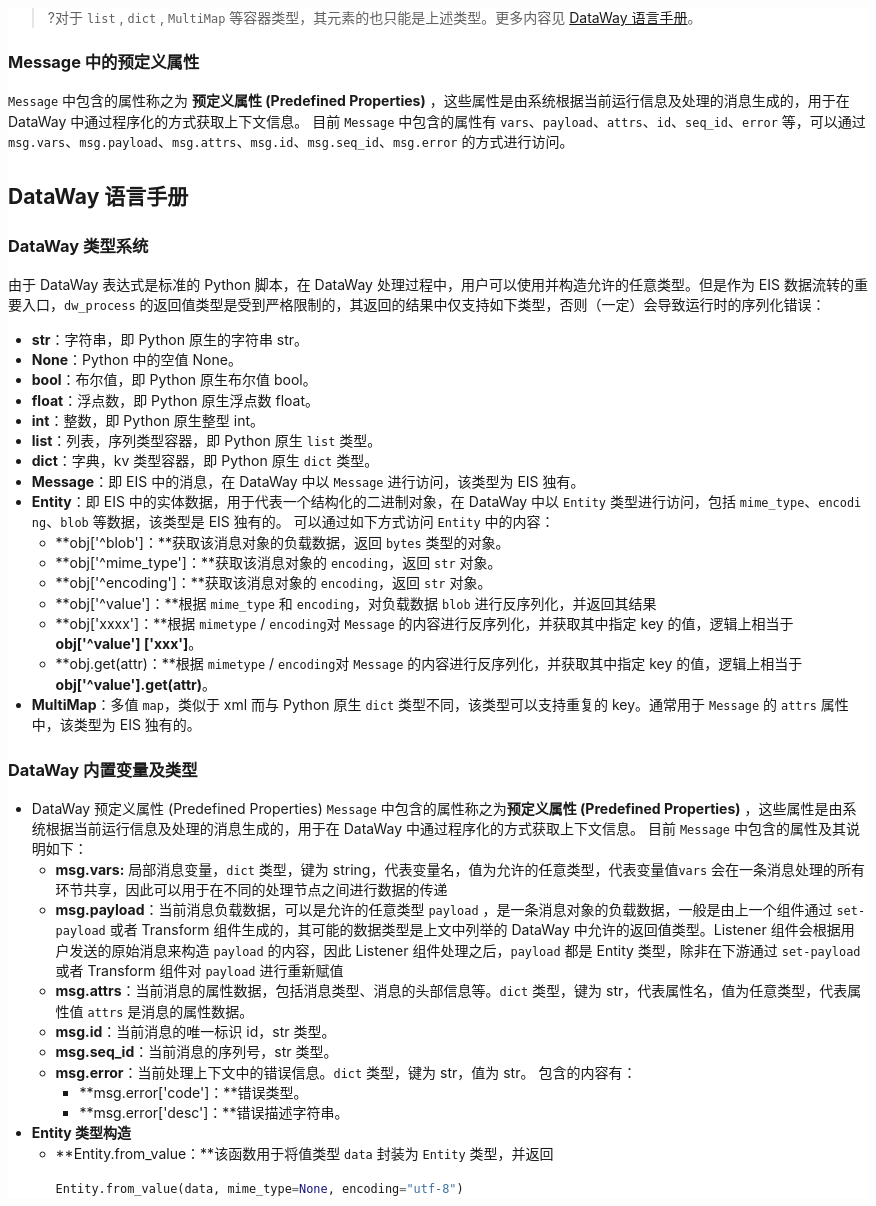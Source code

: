 >?对于 `list` , `dict` , `MultiMap`  等容器类型，其元素的也只能是上述类型。更多内容见 [DataWay 语言手册](#dataway-.E8.AF.AD.E8.A8.80.E6.89.8B.E5.86.8C)。

### Message 中的预定义属性

`Message` 中包含的属性称之为 **预定义属性 (Predefined Properties)** ，这些属性是由系统根据当前运行信息及处理的消息生成的，用于在 DataWay 中通过程序化的方式获取上下文信息。
目前 `Message` 中包含的属性有 `vars`、`payload`、`attrs`、`id`、`seq_id`、`error` 等，可以通过 `msg.vars`、`msg.payload`、`msg.attrs`、`msg.id`、`msg.seq_id`、`msg.error` 的方式进行访问。



## DataWay 语言手册



### DataWay 类型系统

由于 DataWay 表达式是标准的 Python 脚本，在 DataWay 处理过程中，用户可以使用并构造允许的任意类型。但是作为 EIS 数据流转的重要入口，`dw_process` 的返回值类型是受到严格限制的，其返回的结果中仅支持如下类型，否则（一定）会导致运行时的序列化错误：

- **str**：字符串，即 Python 原生的字符串 str。
- **None**：Python 中的空值 None。
- **bool**：布尔值，即 Python 原生布尔值 bool。
- **float**：浮点数，即 Python 原生浮点数 float。
- **int**：整数，即 Python 原生整型 int。
- **list**：列表，序列类型容器，即 Python 原生 `list` 类型。
- **dict**：字典，kv 类型容器，即 Python 原生 `dict` 类型。
- **Message**：即 EIS 中的消息，在 DataWay 中以 `Message` 进行访问，该类型为 EIS 独有。
- **Entity**：即 EIS 中的实体数据，用于代表一个结构化的二进制对象，在 DataWay 中以 `Entity` 类型进行访问，包括 `mime_type`、`encoding`、`blob` 等数据，该类型是 EIS 独有的。
  可以通过如下方式访问 `Entity` 中的内容：
  - **obj['^blob']：**获取该消息对象的负载数据，返回 `bytes` 类型的对象。
  - **obj['^mime_type']：**获取该消息对象的 `encoding`，返回 `str` 对象。
  - **obj['^encoding']：**获取该消息对象的 `encoding`，返回 `str` 对象。
  - **obj['^value']：**根据 `mime_type` 和 `encoding`，对负载数据 `blob` 进行反序列化，并返回其结果
  - **obj['xxxx']：**根据 `mimetype` / `encoding`对 `Message` 的内容进行反序列化，并获取其中指定 key 的值，逻辑上相当于 **obj['^value'] ['xxx']**。
  - **obj.get(attr)：**根据 `mimetype` / `encoding`对 `Message` 的内容进行反序列化，并获取其中指定 key 的值，逻辑上相当于 **obj['^value'].get(attr)**。
- **MultiMap**：多值 `map`，类似于 xml 而与 Python 原生 `dict` 类型不同，该类型可以支持重复的 key。通常用于 `Message` 的 `attrs` 属性中，该类型为 EIS 独有的。

### DataWay 内置变量及类型

- DataWay 预定义属性 (Predefined Properties)
  `Message` 中包含的属性称之为**预定义属性 (Predefined Properties)** ，这些属性是由系统根据当前运行信息及处理的消息生成的，用于在 DataWay 中通过程序化的方式获取上下文信息。
  目前 `Message` 中包含的属性及其说明如下：
  - **msg.vars:** 局部消息变量，`dict` 类型，键为 string，代表变量名，值为允许的任意类型，代表变量值`vars` 会在一条消息处理的所有环节共享，因此可以用于在不同的处理节点之间进行数据的传递
  - **msg.payload**：当前消息负载数据，可以是允许的任意类型 `payload` ，是一条消息对象的负载数据，一般是由上一个组件通过 `set-payload` 或者 Transform 组件生成的，其可能的数据类型是上文中列举的 DataWay 中允许的返回值类型。Listener 组件会根据用户发送的原始消息来构造 `payload` 的内容，因此 Listener 组件处理之后，`payload` 都是 Entity 类型，除非在下游通过 `set-payload` 或者 Transform 组件对 `payload` 进行重新赋值
  - **msg.attrs**：当前消息的属性数据，包括消息类型、消息的头部信息等。`dict` 类型，键为 str，代表属性名，值为任意类型，代表属性值 `attrs` 是消息的属性数据。
  - **msg.id**：当前消息的唯一标识 id，str 类型。
  - **msg.seq_id**：当前消息的序列号，str 类型。
  - **msg.error**：当前处理上下文中的错误信息。`dict` 类型，键为 str，值为 str。
    包含的内容有：
    - **msg.error['code']：**错误类型。
    - **msg.error['desc']：**错误描述字符串。
- **Entity 类型构造**
  - **Entity.from_value：**该函数用于将值类型 `data` 封装为 `Entity` 类型，并返回
    ```python
    Entity.from_value(data, mime_type=None, encoding="utf-8")
    ```